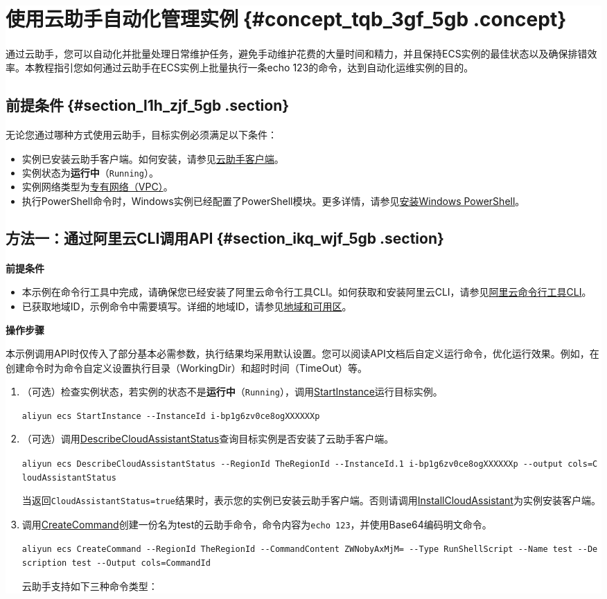 # 使用云助手自动化管理实例 {#concept_tqb_3gf_5gb .concept}

通过云助手，您可以自动化并批量处理日常维护任务，避免手动维护花费的大量时间和精力，并且保持ECS实例的最佳状态以及确保排错效率。本教程指引您如何通过云助手在ECS实例上批量执行一条echo 123的命令，达到自动化运维实例的目的。

## 前提条件 {#section_l1h_zjf_5gb .section}

无论您通过哪种方式使用云助手，目标实例必须满足以下条件：

-   实例已安装云助手客户端。如何安装，请参见[云助手客户端](../../../../../cn.zh-CN/用户指南/云助手/云助手客户端.md#)。
-   实例状态为**运行中**（`Running`）。
-   实例网络类型为[专有网络（VPC）](../../../../../cn.zh-CN/产品简介/什么是专有网络.md#)。
-   执行PowerShell命令时，Windows实例已经配置了PowerShell模块。更多详情，请参见[安装Windows PowerShell](https://docs.microsoft.com/en-us/powershell/scripting/install/installing-windows-powershell)。

## 方法一：通过阿里云CLI调用API {#section_ikq_wjf_5gb .section}

**前提条件**

-   本示例在命令行工具中完成，请确保您已经安装了阿里云命令行工具CLI。如何获取和安装阿里云CLI，请参见[阿里云命令行工具CLI](https://help.aliyun.com/document_detail/66653.html)。
-   已获取地域ID，示例命令中需要填写。详细的地域ID，请参见[地域和可用区](../../../../../cn.zh-CN/通用参考/地域和可用区.md#)。

**操作步骤**

本示例调用API时仅传入了部分基本必需参数，执行结果均采用默认设置。您可以阅读API文档后自定义运行命令，优化运行效果。例如，在创建命令时为命令自定义设置执行目录（WorkingDir）和超时时间（TimeOut）等。

1.  （可选）检查实例状态，若实例的状态不是**运行中**（`Running`），调用[StartInstance](../../../../../cn.zh-CN/API参考/实例/StartInstance.md#)运行目标实例。

    ```
    aliyun ecs StartInstance --InstanceId i-bp1g6zv0ce8ogXXXXXXp
    ```

2.  （可选）调用[DescribeCloudAssistantStatus](../../../../../cn.zh-CN/API参考/云助手/DescribeCloudAssistantStatus.md#)查询目标实例是否安装了云助手客户端。

    ```
    aliyun ecs DescribeCloudAssistantStatus --RegionId TheRegionId --InstanceId.1 i-bp1g6zv0ce8ogXXXXXXp --output cols=CloudAssistantStatus
    ```

    当返回`CloudAssistantStatus=true`结果时，表示您的实例已安装云助手客户端。否则请调用[InstallCloudAssistant](../../../../../cn.zh-CN/API参考/云助手/InstallCloudAssistant.md#)为实例安装客户端。

3.  调用[CreateCommand](../../../../../cn.zh-CN/API参考/云助手/CreateCommand.md#)创建一份名为test的云助手命令，命令内容为`echo 123`，并使用Base64编码明文命令。

    ```
    aliyun ecs CreateCommand --RegionId TheRegionId --CommandContent ZWNobyAxMjM= --Type RunShellScript --Name test --Description test --Output cols=CommandId
    ```

    云助手支持如下三种命令类型：
